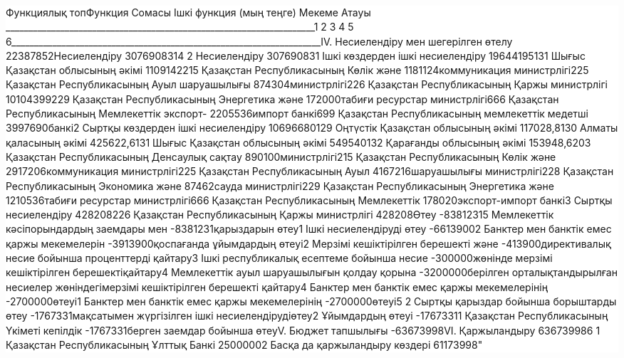 Функциялық топФункция                                         Сомасы   Iшкi функция                              (мың теңге)       Мекеме                            Атауы ____________________________________________________________________1 2 3 4                       5                   6____________________________________________________________________IV. Несиелендiру мен шегерiлген өтелу 22387852Несиелендiру 3076908314 2 Несиелендiру 307690831 Iшкi көздерден iшкi несиелендiру 19644195131 Шығыс Қазақстан облысының әкiмi 1109142215 Қазақстан Республикасының Көлiк және 1181124коммуникация министрлiгi225 Қазақстан Республикасының Ауыл шаруашылығы 874304министрлiгi226 Қазақстан Республикасының Қаржы министрлiгi 10104399229 Қазақстан Республикасының Энергетика және 172000табиғи ресурстар министрлiгi666 Қазақстан Республикасының Мемлекеттiк экспорт- 2205536импорт банкi699 Қазақстан Республикасының мемлекеттiк медетшi 3997690банкi2 Сыртқы көздерден iшкi несиелендiру 10696680129 Оңтүстiк Қазақстан облысының әкiмi 117028,8130 Алматы қаласының әкiмi 425622,6131 Шығыс Қазақстан облысының әкiмi 549540132 Қарағанды облысының әкiмi 153948,6203 Қазақстан Республикасының Денсаулық сақтау 890100министрлiгi215 Қазақстан Республикасының Көлiк және 2917206коммуникация министрлiгi225 Қазақстан Республикасының Ауыл 4167216шаруашылығы министрлiгi228 Қазақстан Республикасының Экономика және 87462сауда министрлiгi229 Қазақстан Республикасының Энергетика және 1210536табиғи ресурстар министрлiгi666 Қазақстан Республикасының Мемлекеттiк 178020экспорт-импорт банкi3 Сыртқы несиелендiру 428208226 Қазақстан Республикасының Қаржы министрлiгi 428208Өтеу -83812315 Мемлекеттiк кәсiпорындардың заемдары мен -8381231қарыздарын өтеу1 Iшкi несиелендiрудi өтеу -66139002 Банктер мен банктiк емес қаржы мекемелерiн -3913900қоспағанда ұйымдардың өтеуi2 Мерзiмi кешiктiрiлген берешектi және -413900директивалық несие бойынша проценттердi қайтару3 Iшкi республикалық есептеме бойынша несие -300000жөнiнде мерзiмi кешiктiрiлген берешектiқайтару4 Мемлекеттiк ауыл шаруашылығын қолдау қорына -3200000берiлген орталықтандырылған несиелер жөнiндегiмерзiмi кешiктiрiлген берешектi қайтару4 Банктер мен банктiк емес қаржы мекемелерiнiң -2700000өтеуi1 Банктер мен банктiк емес қаржы мекемелерiнiң -2700000өтеуi5 2 Сыртқы қарыздар бойынша борыштарды өтеу -1767331мақсатымен жүргiзiлген iшкi несиелендiрудiөтеу2 Ұйымдардың өтеуi -17673311 Қазақстан Республикасының Үкiметi кепiлдiк -1767331берген заемдар бойынша өтеуV. Бюджет тапшылығы -63673998VI. Қаржыландыру 636739986 1 Қазақстан Республикасының Ұлттық Банкi 25000002 Басқа да қаржыландыру көздерi 61173998"


